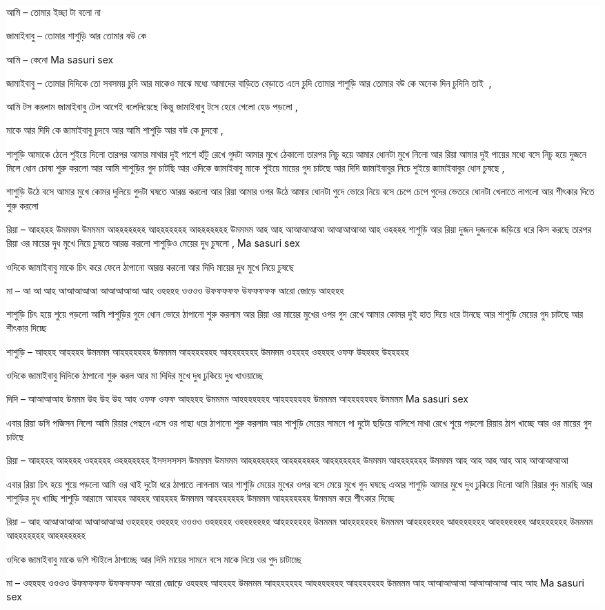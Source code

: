 আমি – তোমার ইচ্ছা টা বলো না

জামাইবাবু – তোমার শাশুড়ি আর তোমার বউ কে

আমি – কেনো Ma sasuri sex


জামাইবাবু – তোমার দিদিকে তো সবসময় চুদি আর মাকেও মাঝে মধ্যে আমাদের বাড়িতে বেড়াতে এলে চুদি তোমার শাশুড়ি আর তোমার বউ কে অনেক দিন চুদিনি তাই  ,

আমি টস করলাম জামাইবাবু টেল আগেই বলেদিয়েছে কিন্তু জামাইবাবু টসে হেরে গেলো হেড পড়লো ,

মাকে আর দিদি কে জামাইবাবু চুদবে আর আমি শাশুড়ি আর বউ কে চুদবো ,


শাশুড়ি আমাকে ঠেলে শুইয়ে দিলো তারপর আমার মাথার দুই পাশে হাঁটু রেখে গুদটা আমার মুখে ঠেকালো তারপর নিচু হয়ে আমার ধোনটা মুখে নিলো আর রিয়া আমার দুই পায়ের মধ্যে বসে নিচু হয়ে দুজনে মিলে ধোন চোষা শুরু করলো আর আমি শাশুড়ির গুদ চাটছি আর ওদিকে জামাইবাবু মাকে শুইয়ে মায়ের গুদ চাটছে আর দিদি জামাইবাবুর নিচে শুইয়ে জামাইবাবুর ধোন চুষছে ,


শাশুড়ি উঠে বসে আমার মুখে কোমর দুলিয়ে গুদটা ঘষতে আরম্ভ করলো আর রিয়া আমার ওপর উঠে আমার ধোনটা গুদে ভোরে নিয়ে বসে চেপে চেপে গুদের ভেতরে ধোনটা খেলাতে লাগলো আর শীৎকার দিতে শুরু করলো



রিয়া – আহহহহ উমমমম উমমমম আহহহহহহহ আহহহহহহহ আহহহহহহহ উমমমম আহ আহ আআআআআ আআআআআ আহ ওহহহহ শাশুড়ি আর রিয়া দুজন দুজনকে জড়িয়ে ধরে কিস করছে তারপর রিয়া ওর মায়ের দুধ মুখে নিয়ে চুষতে আরম্ভ করলো শাশুড়িও মেয়ের দুধ চুষলো , Ma sasuri sex


ওদিকে জামাইবাবু মাকে চিৎ করে ফেলে ঠাপানো আরম্ভ করলো আর দিদি মায়ের দুধ মুখে নিয়ে চুষছে

মা – আ আ আহ আআআআআ আআআআআ আহ ওহহহহ ওওওও উফফফফফ উফফফফফ আরো জোড়ে আহহহহ

শাশুড়ি চিৎ হয়ে শুয়ে পড়লো আমি শাশুড়ির গুদে ধোন ভোরে ঠাপানো শুরু করলাম আর রিয়া ওর মায়ের মুখের ওপর গুদ রেখে আমার কোমর দুই হাত দিয়ে ধরে টানছে আর শাশুড়ি মেয়ের গুদ চাটছে আর শীৎকার দিচ্ছে


শাশুড়ি – আহহহ আহহহহ উমমমম আহহহহহহহ উমমমম আহহহহহহহ আহহহহহহহ উমমমম ওহহহহ ওহহহহ ওফফ উহহহহ উহহহহহ

ওদিকে জামাইবাবু দিদিকে ঠাপানো শুরু করল আর মা দিদির মুখে দুধ ঢুকিয়ে দুধ খাওয়াচ্ছে

দিদি – আআআআহ উমমম উহ উহ উহ আহ ওফফ ওফফ আহহহহ উমমমম আহহহহহহহ আহহহহহহহ উমমমম আহহহহহহহ উমমমম Ma sasuri sex


এবার রিয়া ডগি পজিসন নিলো আমি রিয়ার পেছনে এসে ওর পাছা ধরে ঠাপানো শুরু করলাম আর শাশুড়ি মেয়ের সামনে পা দুটো ছড়িয়ে বালিশে মাথা রেখে শুয়ে পড়লো রিয়ার ঠাপ খাচ্ছে আর ওর মায়ের গুদ চাটছে

রিয়া – আহহহহ আহহহহ ওহহহহহ ওহহহহহহহ ইসসসসসস উমমমম উমমমম আহহহহহহহ আহহহহহহহ আহহহহহহহ উমমমম আহহহহহহহ উমমমম আহ আহ আহ আহ আহ আআআআআ


এবার রিয়া চিৎ হয়ে শুয়ে পড়লো আমি ওর থাই দুটো ধরে ঠাপাতে লাগলাম আর শাশুড়ি মেয়ের মুখের ওপর বসে মেয়ে মুখে গুদ ঘষছে এআর শাশুড়ি আমার মুখে দুধ ঢুকিয়ে দিলো আমি রিয়ার গুদ মারছি আর শাশুড়ির দুধ খাচ্ছি শাশুড়ি আরামে আহহহ আহহহ আহহহহ উমমমম আহহহহহহহ উমমমম আহহহহহহহ উমমমম করে শীৎকার দিচ্ছে


রিয়া – আহ আআআআআ আআআআআ ওহহহহহ ওহহহহ ওওওও ওহহহহহ ওহহহহহহহ আহহহহহহহ উমমমম আহহহহহহহ উমমমম আহহহহহহহ আহহহহহহহ আহহহহহহহ আহহহহহহহ উমমমম আহহহহহহহ আহহহহহহহ

ওদিকে জামাইবাবু মাকে ডগি স্টাইলে ঠাপাচ্ছে আর দিদি মায়ের সামনে বসে মাকে দিয়ে ওর গুদ চাটাচ্ছে

মা – ওহহহহ ওওওও উফফফফফ উফফফফফ আরো জোড়ে ওহহহহ আহহহহ উমমমম আহহহহহহহ আহহহহহহহ আহহহহহহহ উমমমম আহ আআআআআ আআআআআ আহ আহ Ma sasuri sex

